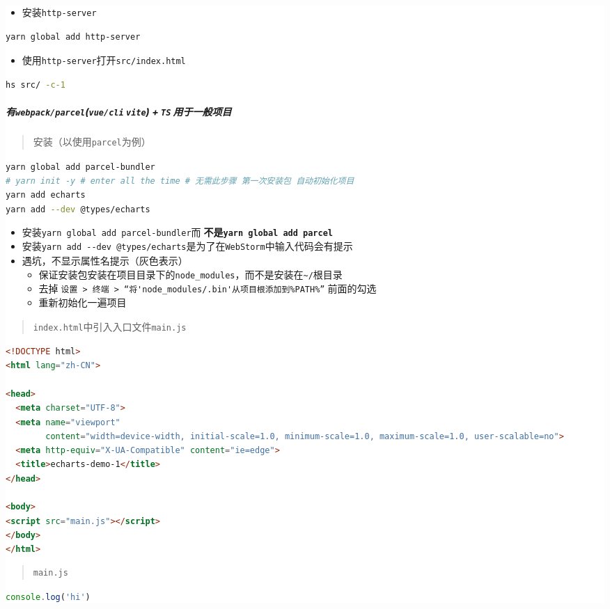 - 安装`http-server`

```sh
yarn global add http-server
```

- 使用`http-server`打开`src/index.html`

```sh
hs src/ -c-1
```

##### 有`webpack/parcel`(`vue/cli` `vite`) + `TS` 用于一般项目

> 安装（以使用`parcel`为例）

```sh
yarn global add parcel-bundler
# yarn init -y # enter all the time # 无需此步骤 第一次安装包 自动初始化项目
yarn add echarts
yarn add --dev @types/echarts
```

- 安装`yarn global add parcel-bundler`而 **不是`yarn global add parcel`**
- 安装`yarn add --dev @types/echarts`是为了在`WebStorm`中输入代码会有提示
- 遇坑，不显示属性名提示（灰色表示）
  - 保证安装包安装在项目目录下的`node_modules`，而不是安装在`~/`根目录
  - 去掉 `设置 > 终端 > “将'node_modules/.bin'从项目根添加到%PATH%”` 前面的勾选
  - 重新初始化一遍项目

> `index.html`中引入入口文件`main.js`

```html
<!DOCTYPE html>
<html lang="zh-CN">

<head>
  <meta charset="UTF-8">
  <meta name="viewport"
        content="width=device-width, initial-scale=1.0, minimum-scale=1.0, maximum-scale=1.0, user-scalable=no">
  <meta http-equiv="X-UA-Compatible" content="ie=edge">
  <title>echarts-demo-1</title>
</head>

<body>
<script src="main.js"></script>
</body>
</html>

```

> `main.js`

```js
console.log('hi')
```
